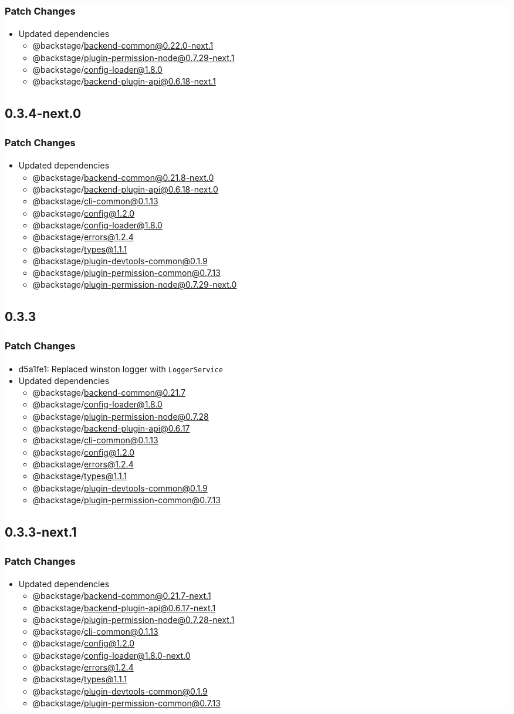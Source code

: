 ### Patch Changes

- Updated dependencies
  - @backstage/backend-common@0.22.0-next.1
  - @backstage/plugin-permission-node@0.7.29-next.1
  - @backstage/config-loader@1.8.0
  - @backstage/backend-plugin-api@0.6.18-next.1

## 0.3.4-next.0

### Patch Changes

- Updated dependencies
  - @backstage/backend-common@0.21.8-next.0
  - @backstage/backend-plugin-api@0.6.18-next.0
  - @backstage/cli-common@0.1.13
  - @backstage/config@1.2.0
  - @backstage/config-loader@1.8.0
  - @backstage/errors@1.2.4
  - @backstage/types@1.1.1
  - @backstage/plugin-devtools-common@0.1.9
  - @backstage/plugin-permission-common@0.7.13
  - @backstage/plugin-permission-node@0.7.29-next.0

## 0.3.3

### Patch Changes

- d5a1fe1: Replaced winston logger with `LoggerService`
- Updated dependencies
  - @backstage/backend-common@0.21.7
  - @backstage/config-loader@1.8.0
  - @backstage/plugin-permission-node@0.7.28
  - @backstage/backend-plugin-api@0.6.17
  - @backstage/cli-common@0.1.13
  - @backstage/config@1.2.0
  - @backstage/errors@1.2.4
  - @backstage/types@1.1.1
  - @backstage/plugin-devtools-common@0.1.9
  - @backstage/plugin-permission-common@0.7.13

## 0.3.3-next.1

### Patch Changes

- Updated dependencies
  - @backstage/backend-common@0.21.7-next.1
  - @backstage/backend-plugin-api@0.6.17-next.1
  - @backstage/plugin-permission-node@0.7.28-next.1
  - @backstage/cli-common@0.1.13
  - @backstage/config@1.2.0
  - @backstage/config-loader@1.8.0-next.0
  - @backstage/errors@1.2.4
  - @backstage/types@1.1.1
  - @backstage/plugin-devtools-common@0.1.9
  - @backstage/plugin-permission-common@0.7.13
